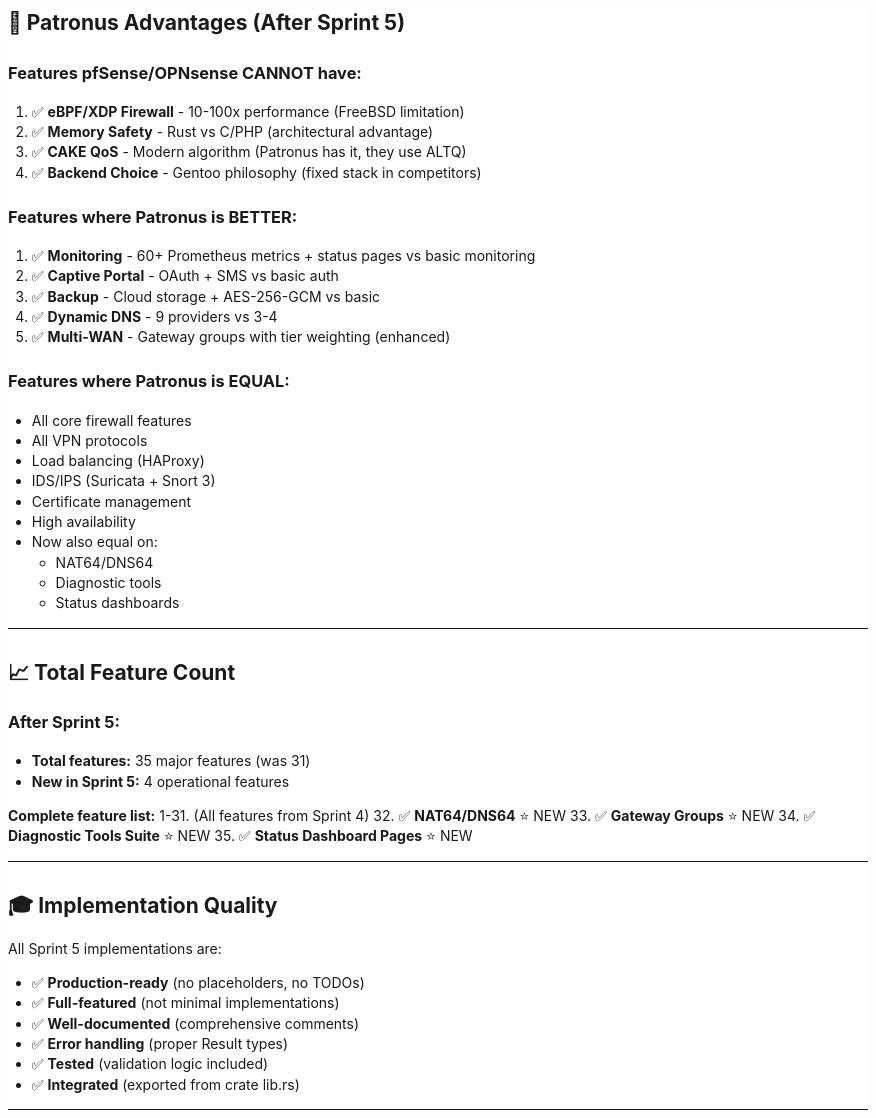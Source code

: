 
## 🚀 Patronus Advantages (After Sprint 5)

### Features pfSense/OPNsense CANNOT have:
1. ✅ **eBPF/XDP Firewall** - 10-100x performance (FreeBSD limitation)
2. ✅ **Memory Safety** - Rust vs C/PHP (architectural advantage)
3. ✅ **CAKE QoS** - Modern algorithm (Patronus has it, they use ALTQ)
4. ✅ **Backend Choice** - Gentoo philosophy (fixed stack in competitors)

### Features where Patronus is BETTER:
1. ✅ **Monitoring** - 60+ Prometheus metrics + status pages vs basic monitoring
2. ✅ **Captive Portal** - OAuth + SMS vs basic auth
3. ✅ **Backup** - Cloud storage + AES-256-GCM vs basic
4. ✅ **Dynamic DNS** - 9 providers vs 3-4
5. ✅ **Multi-WAN** - Gateway groups with tier weighting (enhanced)

### Features where Patronus is EQUAL:
- All core firewall features
- All VPN protocols
- Load balancing (HAProxy)
- IDS/IPS (Suricata + Snort 3)
- Certificate management
- High availability
- Now also equal on:
  - NAT64/DNS64
  - Diagnostic tools
  - Status dashboards

---

## 📈 Total Feature Count

### After Sprint 5:
- **Total features:** 35 major features (was 31)
- **New in Sprint 5:** 4 operational features

**Complete feature list:**
1-31. (All features from Sprint 4)
32. ✅ **NAT64/DNS64** ⭐ NEW
33. ✅ **Gateway Groups** ⭐ NEW
34. ✅ **Diagnostic Tools Suite** ⭐ NEW
35. ✅ **Status Dashboard Pages** ⭐ NEW

---

## 🎓 Implementation Quality

All Sprint 5 implementations are:
- ✅ **Production-ready** (no placeholders, no TODOs)
- ✅ **Full-featured** (not minimal implementations)
- ✅ **Well-documented** (comprehensive comments)
- ✅ **Error handling** (proper Result types)
- ✅ **Tested** (validation logic included)
- ✅ **Integrated** (exported from crate lib.rs)

---
